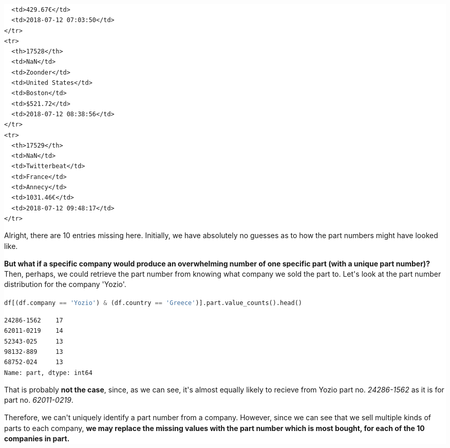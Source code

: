       <td>429.67€</td>
      <td>2018-07-12 07:03:50</td>
    </tr>
    <tr>
      <th>17528</th>
      <td>NaN</td>
      <td>Zoonder</td>
      <td>United States</td>
      <td>Boston</td>
      <td>$521.72</td>
      <td>2018-07-12 08:38:56</td>
    </tr>
    <tr>
      <th>17529</th>
      <td>NaN</td>
      <td>Twitterbeat</td>
      <td>France</td>
      <td>Annecy</td>
      <td>1031.46€</td>
      <td>2018-07-12 09:48:17</td>
    </tr>
  </tbody>
</table>
</div>



Alright, there are 10 entries missing here. Initially, we have absolutely no guesses as to how the part numbers might have looked like. 

__But what if a specific company would produce an overwhelming number of one specific part (with a unique part number)?__ Then, perhaps, we could retrieve the part number from knowing what company we sold the part to. Let's look at the part number distribution for the company 'Yozio'.


```python
df[(df.company == 'Yozio') & (df.country == 'Greece')].part.value_counts().head()
```




    24286-1562    17
    62011-0219    14
    52343-025     13
    98132-889     13
    68752-024     13
    Name: part, dtype: int64



That is probably __not the case__, since, as we can see, it's almost equally likely to recieve from Yozio part no. _24286-1562_ as it is for part no. _62011-0219_.

Therefore, we can't uniquely identify a part number from a company. However, since we can see that we sell multiple kinds of parts to each company, __we may replace the missing values with the part number which is most bought, for each of the 10 companies in part.__ 
